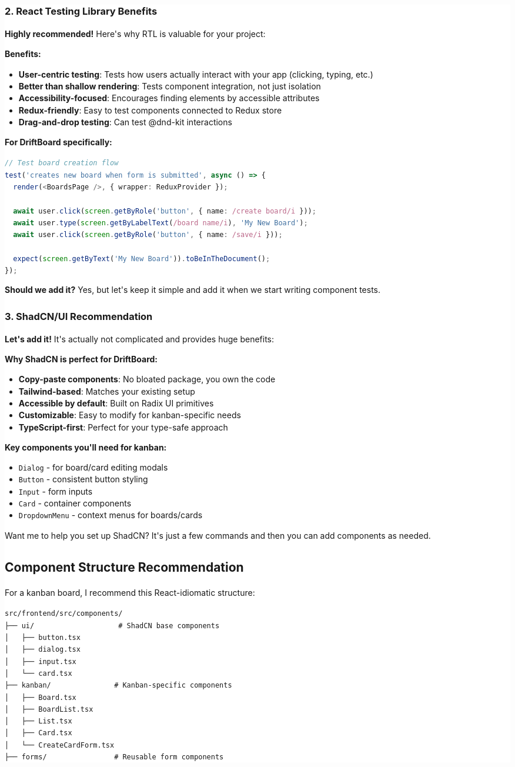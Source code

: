 ### 2. React Testing Library Benefits
**Highly recommended!** Here's why RTL is valuable for your project:

**Benefits:**
- **User-centric testing**: Tests how users actually interact with your app (clicking, typing, etc.)
- **Better than shallow rendering**: Tests component integration, not just isolation
- **Accessibility-focused**: Encourages finding elements by accessible attributes
- **Redux-friendly**: Easy to test components connected to Redux store
- **Drag-and-drop testing**: Can test @dnd-kit interactions

**For DriftBoard specifically:**
```typescript
// Test board creation flow
test('creates new board when form is submitted', async () => {
  render(<BoardsPage />, { wrapper: ReduxProvider });
  
  await user.click(screen.getByRole('button', { name: /create board/i }));
  await user.type(screen.getByLabelText(/board name/i), 'My New Board');
  await user.click(screen.getByRole('button', { name: /save/i }));
  
  expect(screen.getByText('My New Board')).toBeInTheDocument();
});
```

**Should we add it?** Yes, but let's keep it simple and add it when we start writing component tests.

### 3. ShadCN/UI Recommendation
**Let's add it!** It's actually not complicated and provides huge benefits:

**Why ShadCN is perfect for DriftBoard:**
- **Copy-paste components**: No bloated package, you own the code
- **Tailwind-based**: Matches your existing setup
- **Accessible by default**: Built on Radix UI primitives
- **Customizable**: Easy to modify for kanban-specific needs
- **TypeScript-first**: Perfect for your type-safe approach

**Key components you'll need for kanban:**
- `Dialog` - for board/card editing modals
- `Button` - consistent button styling
- `Input` - form inputs
- `Card` - container components
- `DropdownMenu` - context menus for boards/cards

Want me to help you set up ShadCN? It's just a few commands and then you can add components as needed.

## Component Structure Recommendation

For a kanban board, I recommend this React-idiomatic structure:

```
src/frontend/src/components/
├── ui/                    # ShadCN base components
│   ├── button.tsx
│   ├── dialog.tsx
│   ├── input.tsx
│   └── card.tsx
├── kanban/               # Kanban-specific components
│   ├── Board.tsx
│   ├── BoardList.tsx
│   ├── List.tsx
│   ├── Card.tsx
│   └── CreateCardForm.tsx
├── forms/                # Reusable form components
```